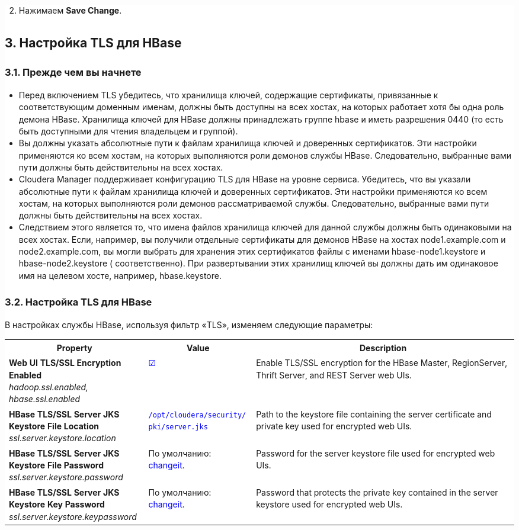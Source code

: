 2. Нажимаем **Save Change**.

## 3. Настройка TLS для HBase
### 3.1. Прежде чем вы начнете
- Перед включением TLS убедитесь, что хранилища ключей, содержащие сертификаты, привязанные к соответствующим доменным именам, должны быть доступны на всех хостах, на которых работает хотя бы одна роль демона HBase.
Хранилища ключей для HBase должны принадлежать группе hbase и иметь разрешения 0440 (то есть быть доступными для чтения владельцем и группой).
- Вы должны указать абсолютные пути к файлам хранилища ключей и доверенных сертификатов. Эти настройки применяются ко всем хостам, на которых выполняются роли демонов службы HBase. Следовательно, выбранные вами пути должны быть действительны на всех хостах.
- Cloudera Manager поддерживает конфигурацию TLS для HBase на уровне сервиса. Убедитесь, что вы указали абсолютные пути к файлам хранилища ключей и доверенных сертификатов. Эти настройки применяются ко всем хостам, на которых выполняются роли демонов рассматриваемой службы. Следовательно, выбранные вами пути должны быть действительны на всех хостах.
- Следствием этого является то, что имена файлов хранилища ключей для данной службы должны быть одинаковыми на всех хостах. Если, например, вы получили отдельные сертификаты для демонов HBase на хостах node1.example.com и node2.example.com, вы могли выбрать для хранения этих сертификатов файлы с именами hbase-node1.keystore и hbase-node2.keystore ( соответственно). При развертывании этих хранилищ ключей вы должны дать им одинаковое имя на целевом хосте, например, hbase.keystore.

### 3.2. Настройка TLS для HBase
В настройках службы HBase, используя фильтр «TLS», изменяем следующие параметры:
<table>
<tr>
<th>Property</th><th>Value</th><th>Description</th>
</tr>
<tr>
<td><b>Web UI TLS/SSL Encryption Enabled</b><br>
<i>hadoop.ssl.enabled, hbase.ssl.enabled</i>
</td>
<td><span style="color: blue">☑</span></td>
<td>Enable TLS/SSL encryption for the HBase Master, RegionServer, Thrift Server, and REST Server web UIs.</td>
</tr>
<tr>
<td><b>HBase TLS/SSL Server JKS Keystore File Location</b><br>
<i>ssl.server.keystore.location</i>
</td>
<td><span style="color: blue"><code>/opt/cloudera/security/pki/server.jks</code></span></td>
<td>Path to the keystore file containing the server certificate and private key used for encrypted web UIs.</td>
</tr>
<tr>
<td><b>HBase TLS/SSL Server JKS Keystore File Password</b><br>
<i>ssl.server.keystore.password</i>
</td>
<td>По умолчанию: <span style="color: blue">changeit</span>.</td>
<td>Password for the server keystore file used for encrypted web UIs.</td>
</tr>
<tr>
<td><b>HBase TLS/SSL Server JKS Keystore Key Password</b><br>
<i>ssl.server.keystore.keypassword</i>
</td>
<td>По умолчанию: <span style="color: blue">changeit</span>.</td>
<td>Password that protects the private key contained in the server keystore used for encrypted web UIs.</td>
</tr>
</table>
